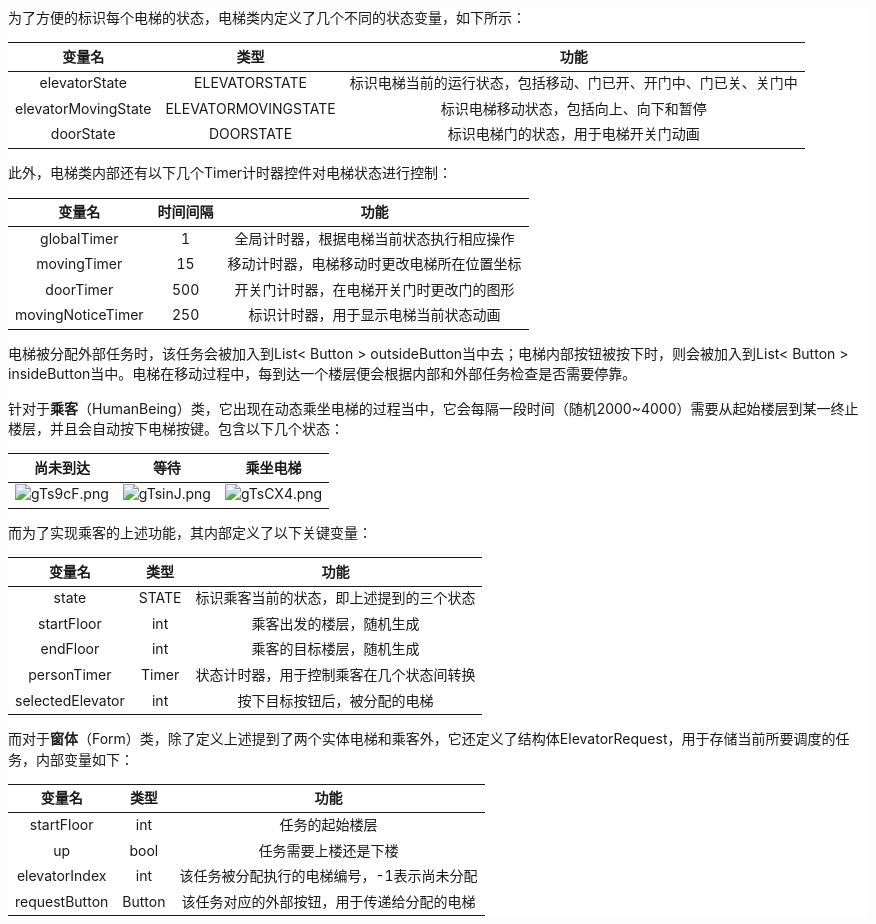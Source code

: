 为了方便的标识每个电梯的状态，电梯类内定义了几个不同的状态变量，如下所示：

|       变量名        |        类型         |                             功能                             |
| :-----------------: | :-----------------: | :----------------------------------------------------------: |
|    elevatorState    |    ELEVATORSTATE    | 标识电梯当前的运行状态，包括移动、门已开、开门中、门已关、关门中 |
| elevatorMovingState | ELEVATORMOVINGSTATE |            标识电梯移动状态，包括向上、向下和暂停            |
|      doorState      |      DOORSTATE      |             标识电梯门的状态，用于电梯开关门动画             |

此外，电梯类内部还有以下几个Timer计时器控件对电梯状态进行控制：

|      变量名       | 时间间隔 |                    功能                    |
| :---------------: | :------: | :----------------------------------------: |
|    globalTimer    |    1     |  全局计时器，根据电梯当前状态执行相应操作  |
|    movingTimer    |    15    | 移动计时器，电梯移动时更改电梯所在位置坐标 |
|     doorTimer     |   500    |  开关门计时器，在电梯开关门时更改门的图形  |
| movingNoticeTimer |   250    |    标识计时器，用于显示电梯当前状态动画    |

电梯被分配外部任务时，该任务会被加入到List< Button >  outsideButton当中去；电梯内部按钮被按下时，则会被加入到List< Button >  insideButton当中。电梯在移动过程中，每到达一个楼层便会根据内部和外部任务检查是否需要停靠。

针对于**乘客**（HumanBeing）类，它出现在动态乘坐电梯的过程当中，它会每隔一段时间（随机2000~4000）需要从起始楼层到某一终止楼层，并且会自动按下电梯按键。包含以下几个状态：

|                         尚未到达                         |                           等待                           |                         乘坐电梯                         |
| :------------------------------------------------------: | :------------------------------------------------------: | :------------------------------------------------------: |
| ![gTs9cF.png](https://z3.ax1x.com/2021/05/20/gTs9cF.png) | ![gTsinJ.png](https://z3.ax1x.com/2021/05/20/gTsinJ.png) | ![gTsCX4.png](https://z3.ax1x.com/2021/05/20/gTsCX4.png) |

而为了实现乘客的上述功能，其内部定义了以下关键变量：

|      变量名      | 类型  |                   功能                   |
| :--------------: | :---: | :--------------------------------------: |
|      state       | STATE | 标识乘客当前的状态，即上述提到的三个状态 |
|    startFloor    |  int  |         乘客出发的楼层，随机生成         |
|     endFloor     |  int  |         乘客的目标楼层，随机生成         |
|   personTimer    | Timer | 状态计时器，用于控制乘客在几个状态间转换 |
| selectedElevator |  int  |       按下目标按钮后，被分配的电梯       |

而对于**窗体**（Form）类，除了定义上述提到了两个实体电梯和乘客外，它还定义了结构体ElevatorRequest，用于存储当前所要调度的任务，内部变量如下：

|    变量名     |  类型  |                    功能                    |
| :-----------: | :----: | :----------------------------------------: |
|  startFloor   |  int   |               任务的起始楼层               |
|      up       |  bool  |            任务需要上楼还是下楼            |
| elevatorIndex |  int   | 该任务被分配执行的电梯编号，-1表示尚未分配 |
| requestButton | Button | 该任务对应的外部按钮，用于传递给分配的电梯 |
